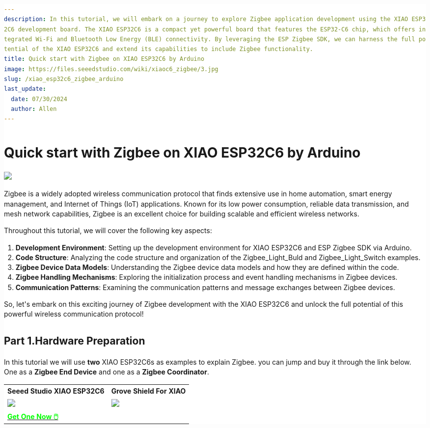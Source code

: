 ```yaml
---
description: In this tutorial, we will embark on a journey to explore Zigbee application development using the XIAO ESP32C6 development board. The XIAO ESP32C6 is a compact yet powerful board that features the ESP32-C6 chip, which offers integrated Wi-Fi and Bluetooth Low Energy (BLE) connectivity. By leveraging the ESP Zigbee SDK, we can harness the full potential of the XIAO ESP32C6 and extend its capabilities to include Zigbee functionality.
title: Quick start with Zigbee on XIAO ESP32C6 by Arduino
image: https://files.seeedstudio.com/wiki/xiaoc6_zigbee/3.jpg
slug: /xiao_esp32c6_zigbee_arduino
last_update:
  date: 07/30/2024
  author: Allen
---
```


# Quick start with Zigbee on XIAO ESP32C6 by Arduino

<div style={{textAlign:'center'}}><img src="https://files.seeedstudio.com/wiki/xiaoc6_zigbee/0.png" style={{width:800, height:'auto'}}/></div>

Zigbee is a widely adopted wireless communication protocol that finds extensive use in home automation, smart energy management, and Internet of Things (IoT) applications. Known for its low power consumption, reliable data transmission, and mesh network capabilities, Zigbee is an excellent choice for building scalable and efficient wireless networks.

Throughout this tutorial, we will cover the following key aspects:

1. **Development Environment**: Setting up the development environment for XIAO ESP32C6 and ESP Zigbee SDK via Arduino.
2. **Code Structure**: Analyzing the code structure and organization of the Zigbee_Light_Buld and Zigbee_Light_Switch examples.
3. **Zigbee Device Data Models**: Understanding the Zigbee device data models and how they are defined within the code.
4. **Zigbee Handling Mechanisms**: Exploring the initialization process and event handling mechanisms in Zigbee devices.
5. **Communication Patterns**: Examining the communication patterns and message exchanges between Zigbee devices.

So, let's embark on this exciting journey of Zigbee development with the XIAO ESP32C6 and unlock the full potential of this powerful wireless communication protocol!

## Part 1.Hardware Preparation

In this tutorial we will use **two** XIAO ESP32C6s as examples to explain Zigbee. you can jump and buy it through the link below. One as a **Zigbee End Device** and one as a **Zigbee Coordinator**.

<div class="table-center">
	<table>
		<tr>
			<th>Seeed Studio XIAO ESP32C6</th>
			<th>Grove Shield For XIAO</th>
		</tr>
		<tr>
			<td><div style={{textAlign:'center'}}><img src="https://files.seeedstudio.com/wiki/SeeedStudio-XIAO-ESP32C6/img/xiaoc6.jpg" style={{width:250, height:'auto'}}/></div></td>
			<td><div style={{textAlign:'center'}}><img src="https://media-cdn.seeedstudio.com/media/catalog/product/cache/bb49d3ec4ee05b6f018e93f896b8a25d/x/i/xiao_-preview-25.png" style={{width:250, height:'auto'}}/></div></td>
		</tr>
		<tr>
			<td><div class="get_one_now_container" style={{textAlign: 'center'}}>
				<a class="get_one_now_item" href="https://www.seeedstudio.com/Seeed-Studio-XIAO-ESP32C6-p-5884.html
        ">
				<strong><span><font color={'FFFFFF'} size={"4"}> Get One Now 🖱️</font></span></strong>
				</a>
			</div></td>